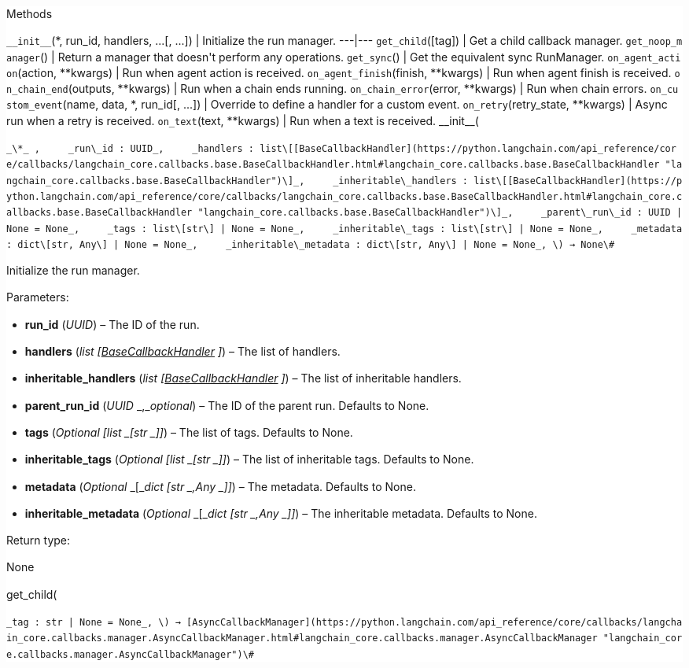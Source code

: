 Methods

`__init__`\(\*, run\_id, handlers, ...\[, ...\]\) | Initialize the run manager.   ---|---   `get_child`\(\[tag\]\) | Get a child callback manager.   `get_noop_manager`\(\) | Return a manager that doesn't perform any operations.   `get_sync`\(\) | Get the equivalent sync RunManager.   `on_agent_action`\(action, \*\*kwargs\) | Run when agent action is received.   `on_agent_finish`\(finish, \*\*kwargs\) | Run when agent finish is received.   `on_chain_end`\(outputs, \*\*kwargs\) | Run when a chain ends running.   `on_chain_error`\(error, \*\*kwargs\) | Run when chain errors.   `on_custom_event`\(name, data, \*, run\_id\[, ...\]\) | Override to define a handler for a custom event.   `on_retry`\(retry\_state, \*\*kwargs\) | Async run when a retry is received.   `on_text`\(text, \*\*kwargs\) | Run when a text is received.      \_\_init\_\_\(

    _\*_ ,     _run\_id : UUID_,     _handlers : list\[[BaseCallbackHandler](https://python.langchain.com/api_reference/core/callbacks/langchain_core.callbacks.base.BaseCallbackHandler.html#langchain_core.callbacks.base.BaseCallbackHandler "langchain_core.callbacks.base.BaseCallbackHandler")\]_,     _inheritable\_handlers : list\[[BaseCallbackHandler](https://python.langchain.com/api_reference/core/callbacks/langchain_core.callbacks.base.BaseCallbackHandler.html#langchain_core.callbacks.base.BaseCallbackHandler "langchain_core.callbacks.base.BaseCallbackHandler")\]_,     _parent\_run\_id : UUID | None = None_,     _tags : list\[str\] | None = None_,     _inheritable\_tags : list\[str\] | None = None_,     _metadata : dict\[str, Any\] | None = None_,     _inheritable\_metadata : dict\[str, Any\] | None = None_, \) → None\#     

Initialize the run manager.

Parameters:     

  * **run\_id** \(_UUID_\) – The ID of the run.

  * **handlers** \(_list_ _\[_[_BaseCallbackHandler_](https://python.langchain.com/api_reference/core/callbacks/langchain_core.callbacks.base.BaseCallbackHandler.html#langchain_core.callbacks.base.BaseCallbackHandler "langchain_core.callbacks.base.BaseCallbackHandler") _\]_\) – The list of handlers.

  * **inheritable\_handlers** \(_list_ _\[_[_BaseCallbackHandler_](https://python.langchain.com/api_reference/core/callbacks/langchain_core.callbacks.base.BaseCallbackHandler.html#langchain_core.callbacks.base.BaseCallbackHandler "langchain_core.callbacks.base.BaseCallbackHandler") _\]_\) – The list of inheritable handlers.

  * **parent\_run\_id** \(_UUID_ _,__optional_\) – The ID of the parent run. Defaults to None.

  * **tags** \(_Optional_ _\[__list_ _\[__str_ _\]__\]_\) – The list of tags. Defaults to None.

  * **inheritable\_tags** \(_Optional_ _\[__list_ _\[__str_ _\]__\]_\) – The list of inheritable tags. Defaults to None.

  * **metadata** \(_Optional_ _\[__dict_ _\[__str_ _,__Any_ _\]__\]_\) – The metadata. Defaults to None.

  * **inheritable\_metadata** \(_Optional_ _\[__dict_ _\[__str_ _,__Any_ _\]__\]_\) – The inheritable metadata. Defaults to None.

Return type:     

None

get\_child\(

    _tag : str | None = None_, \) → [AsyncCallbackManager](https://python.langchain.com/api_reference/core/callbacks/langchain_core.callbacks.manager.AsyncCallbackManager.html#langchain_core.callbacks.manager.AsyncCallbackManager "langchain_core.callbacks.manager.AsyncCallbackManager")\#     
